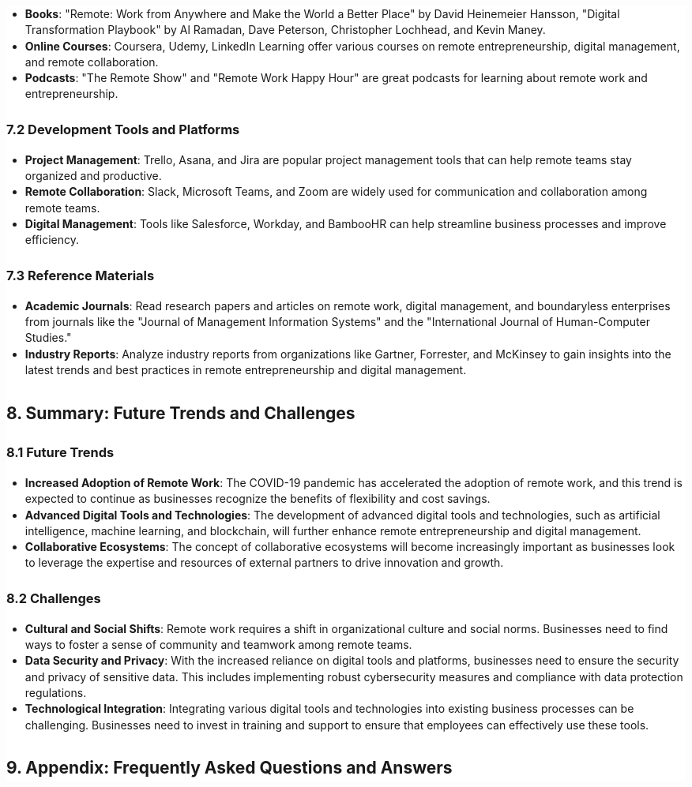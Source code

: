 - **Books**: "Remote: Work from Anywhere and Make the World a Better Place" by David Heinemeier Hansson, "Digital Transformation Playbook" by Al Ramadan, Dave Peterson, Christopher Lochhead, and Kevin Maney.
- **Online Courses**: Coursera, Udemy, LinkedIn Learning offer various courses on remote entrepreneurship, digital management, and remote collaboration.
- **Podcasts**: "The Remote Show" and "Remote Work Happy Hour" are great podcasts for learning about remote work and entrepreneurship.

### 7.2 Development Tools and Platforms

- **Project Management**: Trello, Asana, and Jira are popular project management tools that can help remote teams stay organized and productive.
- **Remote Collaboration**: Slack, Microsoft Teams, and Zoom are widely used for communication and collaboration among remote teams.
- **Digital Management**: Tools like Salesforce, Workday, and BambooHR can help streamline business processes and improve efficiency.

### 7.3 Reference Materials

- **Academic Journals**: Read research papers and articles on remote work, digital management, and boundaryless enterprises from journals like the "Journal of Management Information Systems" and the "International Journal of Human-Computer Studies."
- **Industry Reports**: Analyze industry reports from organizations like Gartner, Forrester, and McKinsey to gain insights into the latest trends and best practices in remote entrepreneurship and digital management.

## 8. Summary: Future Trends and Challenges

### 8.1 Future Trends

- **Increased Adoption of Remote Work**: The COVID-19 pandemic has accelerated the adoption of remote work, and this trend is expected to continue as businesses recognize the benefits of flexibility and cost savings.
- **Advanced Digital Tools and Technologies**: The development of advanced digital tools and technologies, such as artificial intelligence, machine learning, and blockchain, will further enhance remote entrepreneurship and digital management.
- **Collaborative Ecosystems**: The concept of collaborative ecosystems will become increasingly important as businesses look to leverage the expertise and resources of external partners to drive innovation and growth.

### 8.2 Challenges

- **Cultural and Social Shifts**: Remote work requires a shift in organizational culture and social norms. Businesses need to find ways to foster a sense of community and teamwork among remote teams.
- **Data Security and Privacy**: With the increased reliance on digital tools and platforms, businesses need to ensure the security and privacy of sensitive data. This includes implementing robust cybersecurity measures and compliance with data protection regulations.
- **Technological Integration**: Integrating various digital tools and technologies into existing business processes can be challenging. Businesses need to invest in training and support to ensure that employees can effectively use these tools.

## 9. Appendix: Frequently Asked Questions and Answers
